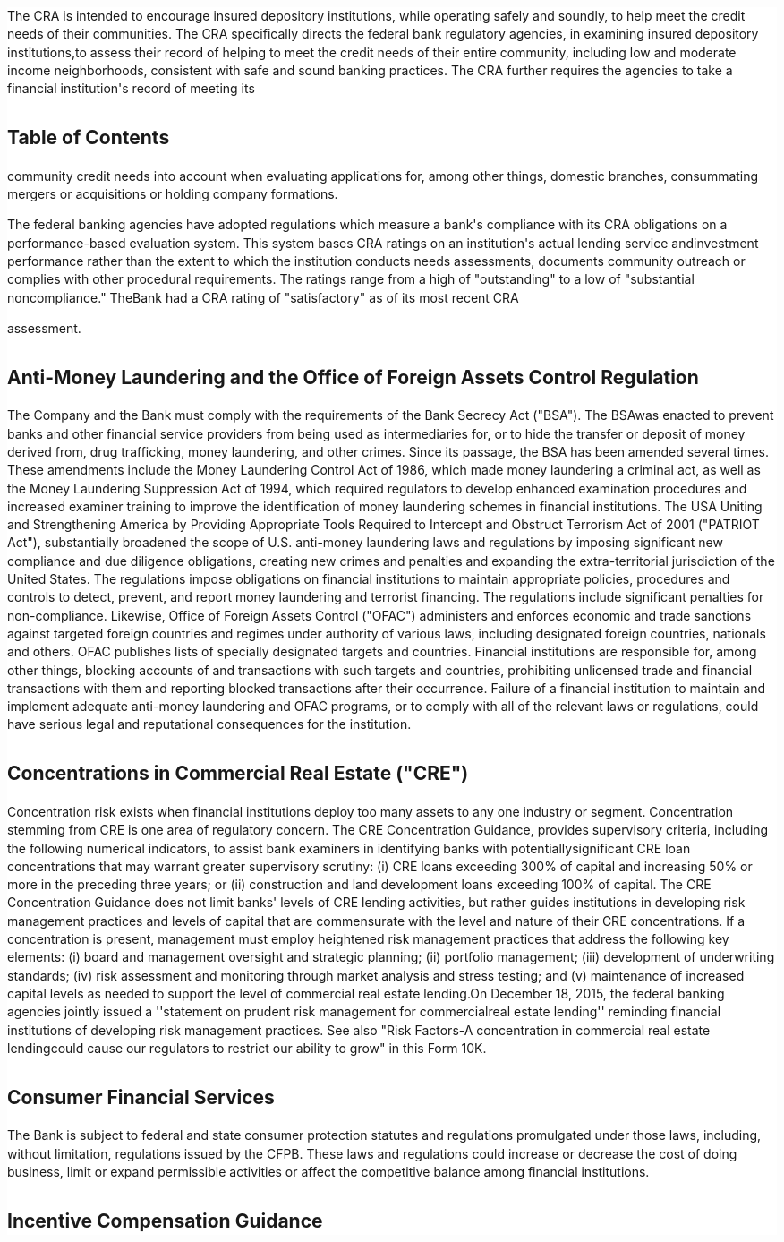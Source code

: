 <p>The CRA is intended to encourage insured depository institutions, while operating safely and soundly, to help meet the credit needs of their communities. The CRA specifically directs the federal bank regulatory agencies, in examining insured depository institutions,to assess their record of helping to meet the credit needs of their entire community, including low and moderate income neighborhoods, consistent with safe and sound banking practices. The CRA further requires the agencies to take a financial institution's record of meeting its</p>
<h2>Table of Contents</h2>
<p>community credit needs into account when evaluating applications for, among other things, domestic branches, consummating mergers or acquisitions or holding company formations.</p>
<p>The federal banking agencies have adopted regulations which measure a bank's compliance with its CRA obligations on a performance-based evaluation system. This system bases CRA ratings on an institution's actual lending service andinvestment performance rather than the extent to which the institution conducts needs assessments, documents community outreach or complies with other procedural requirements. The ratings range from a high of "outstanding" to a low of "substantial noncompliance." TheBank had a CRA rating of "satisfactory" as of its most recent CRA</p>
<p>assessment.</p>
<h2>Anti-Money Laundering and the Office of Foreign Assets Control Regulation</h2>
<p>The Company and the Bank must comply with the requirements of the Bank Secrecy Act ("BSA"). The BSAwas enacted to prevent banks and other financial service providers from being used as intermediaries for, or to hide the transfer or deposit of money derived from, drug trafficking, money laundering, and other crimes. Since its passage, the BSA has been amended several times. These amendments include the Money Laundering Control Act of 1986, which made money laundering a criminal act, as well as the Money Laundering Suppression Act of 1994, which required regulators to develop enhanced examination procedures and increased examiner training to improve the identification of money laundering schemes in financial institutions. The USA Uniting and Strengthening America by Providing Appropriate Tools Required to Intercept and Obstruct Terrorism Act of 2001 ("PATRIOT Act"), substantially broadened the scope of U.S. anti-money laundering laws and regulations by imposing significant new compliance and due diligence obligations, creating new crimes and penalties and expanding the extra-territorial jurisdiction of the United States. The regulations impose obligations on financial institutions to maintain appropriate policies, procedures and controls to detect, prevent, and report money laundering and terrorist financing. The regulations include significant penalties for non-compliance. Likewise, Office of Foreign Assets Control ("OFAC") administers and enforces economic and trade sanctions against targeted foreign countries and regimes under authority of various laws, including designated foreign countries, nationals and others. OFAC publishes lists of specially designated targets and countries. Financial institutions are responsible for, among other things, blocking accounts of and transactions with such targets and countries, prohibiting unlicensed trade and financial transactions with them and reporting blocked transactions after their occurrence. Failure of a financial institution to maintain and implement adequate anti-money laundering and OFAC programs, or to comply with all of the relevant laws or regulations, could have serious legal and reputational consequences for the institution.</p>
<h2>Concentrations in Commercial Real Estate ("CRE")</h2>
<p>Concentration risk exists when financial institutions deploy too many assets to any one industry or segment. Concentration stemming from CRE is one area of regulatory concern. The CRE Concentration Guidance, provides supervisory criteria, including the following numerical indicators, to assist bank examiners in identifying banks with potentiallysignificant CRE loan concentrations that may warrant greater supervisory scrutiny: (i) CRE loans exceeding 300% of capital and increasing 50% or more in the preceding three years; or (ii) construction and land development loans exceeding 100% of capital. The CRE Concentration Guidance does not limit banks' levels of CRE lending activities, but rather guides institutions in developing risk management practices and levels of capital that are commensurate with the level and nature of their CRE concentrations. If a concentration is present, management must employ heightened risk management practices that address the following key elements: (i) board and management oversight and strategic planning; (ii) portfolio management; (iii) development of underwriting standards; (iv) risk assessment and monitoring through market analysis and stress testing; and (v) maintenance of increased capital levels as needed to support the level of commercial real estate lending.On December 18, 2015, the federal banking agencies jointly issued a ''statement on prudent risk management for commercialreal estate lending'' reminding financial institutions of developing risk management practices. See also "Risk Factors-A concentration in commercial real estate lendingcould cause our regulators to restrict our ability to grow" in this Form 10K.</p>
<h2>Consumer Financial Services</h2>
<p>The Bank is subject to federal and state consumer protection statutes and regulations promulgated under those laws, including, without limitation, regulations issued by the CFPB. These laws and regulations could increase or decrease the cost of doing business, limit or expand permissible activities or affect the competitive balance among financial institutions.</p>
<h2>Incentive Compensation Guidance</h2>